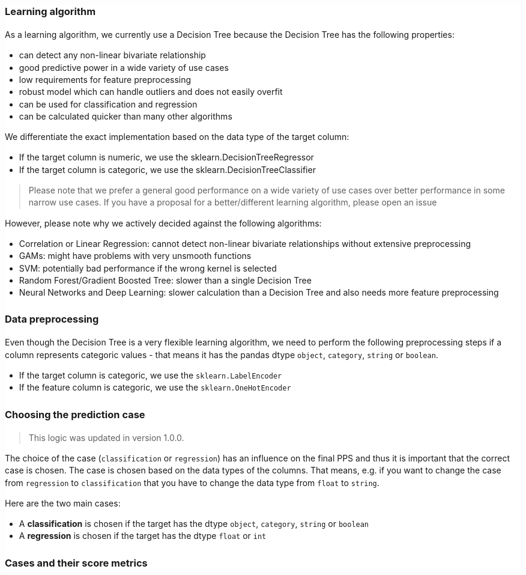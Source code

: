 ### Learning algorithm

As a learning algorithm, we currently use a Decision Tree because the Decision Tree has the following properties:
- can detect any non-linear bivariate relationship
- good predictive power in a wide variety of use cases
- low requirements for feature preprocessing
- robust model which can handle outliers and does not easily overfit
- can be used for classification and regression
- can be calculated quicker than many other algorithms

We differentiate the exact implementation based on the data type of the target column:
- If the target column is numeric, we use the sklearn.DecisionTreeRegressor
- If the target column is categoric, we use the sklearn.DecisionTreeClassifier

> Please note that we prefer a general good performance on a wide variety of use cases over better performance in some narrow use cases. If you have a proposal for a better/different learning algorithm, please open an issue

However, please note why we actively decided against the following algorithms:

- Correlation or Linear Regression: cannot detect non-linear bivariate relationships without extensive preprocessing
- GAMs: might have problems with very unsmooth functions
- SVM: potentially bad performance if the wrong kernel is selected
- Random Forest/Gradient Boosted Tree: slower than a single Decision Tree
- Neural Networks and Deep Learning: slower calculation than a Decision Tree and also needs more feature preprocessing

### Data preprocessing

Even though the Decision Tree is a very flexible learning algorithm, we need to perform the following preprocessing steps if a column represents categoric values - that means it has the pandas dtype `object`, `category`, `string` or `boolean`.‌
- If the target column is categoric, we use the `sklearn.LabelEncoder​`
- If the feature column is categoric, we use the `sklearn.OneHotEncoder​`


### Choosing the prediction case

> This logic was updated in version 1.0.0.

The choice of the case (`classification` or `regression`) has an influence on the final PPS and thus it is important that the correct case is chosen. The case is chosen based on the data types of the columns. That means, e.g. if you want to change the case from `regression` to `classification` that you have to change the data type from `float` to `string`.

Here are the two main cases:
- A __classification__ is chosen if the target has the dtype `object`, `category`, `string` or `boolean`
- A __regression__ is chosen if the target has the dtype `float` or `int`


### Cases and their score metrics​
